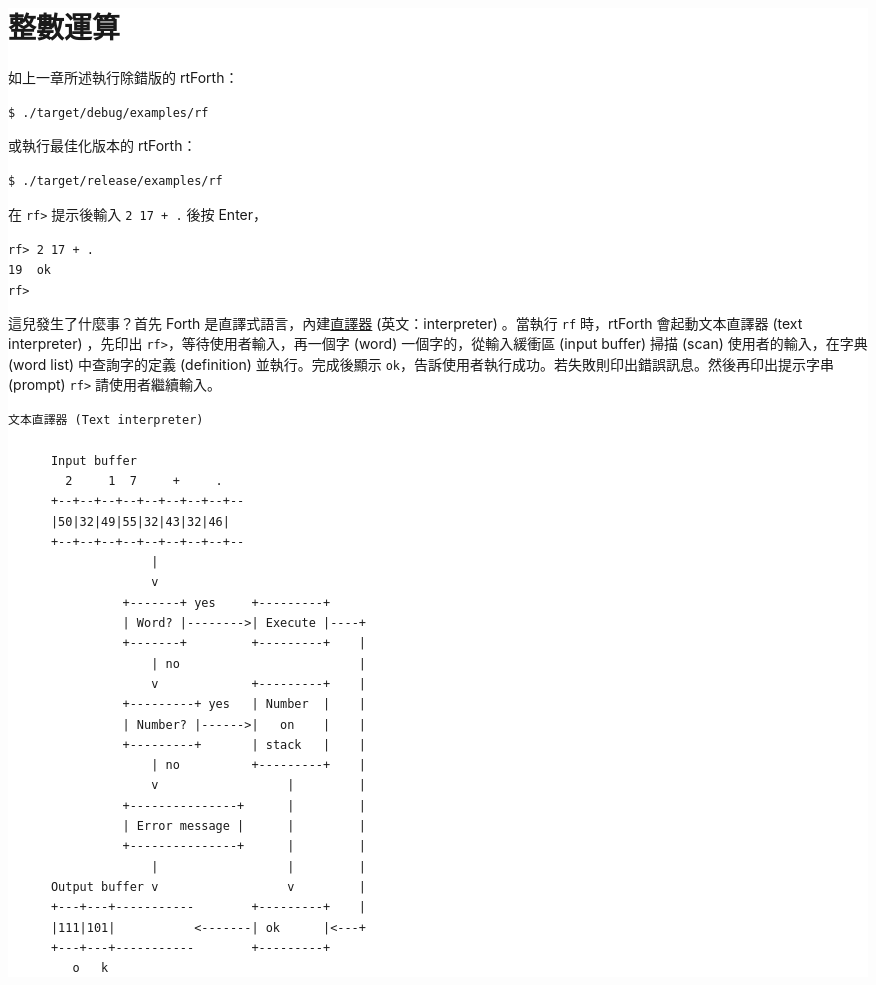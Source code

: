 # 整數運算

如上一章所述執行除錯版的 rtForth： 

```
$ ./target/debug/examples/rf
```

或執行最佳化版本的 rtForth： 

```
$ ./target/release/examples/rf
```

在 `rf>` 提示後輸入 `2 17 + .` 後按 Enter， 

```
rf> 2 17 + .
19  ok
rf> 
```
這兒發生了什麼事？首先 Forth 是直譯式語言，內建[直譯器](https://zh.wikipedia.org/wiki/%E7%9B%B4%E8%AD%AF%E5%99%A8) (英文：interpreter) 。當執行 `rf` 時，rtForth 會起動文本直譯器 (text interpreter) ，先印出 `rf>`，等待使用者輸入，再一個字 (word) 一個字的，從輸入緩衝區 (input buffer) 掃描 (scan) 使用者的輸入，在字典 (word list) 中查詢字的定義 (definition) 並執行。完成後顯示 `ok`，告訴使用者執行成功。若失敗則印出錯誤訊息。然後再印出提示字串 (prompt) `rf>` 請使用者繼續輸入。

```
文本直譯器 (Text interpreter)

      Input buffer
        2     1  7     +     .
      +--+--+--+--+--+--+--+--+--
      |50|32|49|55|32|43|32|46|
      +--+--+--+--+--+--+--+--+--
                    |
                    v
                +-------+ yes     +---------+
                | Word? |-------->| Execute |----+
                +-------+         +---------+    |
                    | no                         |
                    v             +---------+    |
                +---------+ yes   | Number  |    |
                | Number? |------>|   on    |    |
                +---------+       | stack   |    |
                    | no          +---------+    |
                    v                  |         |
                +---------------+      |         |
                | Error message |      |         |
                +---------------+      |         |
                    |                  |         |
      Output buffer v                  v         |
      +---+---+-----------        +---------+    |
      |111|101|           <-------| ok      |<---+
      +---+---+-----------        +---------+
         o   k
```
